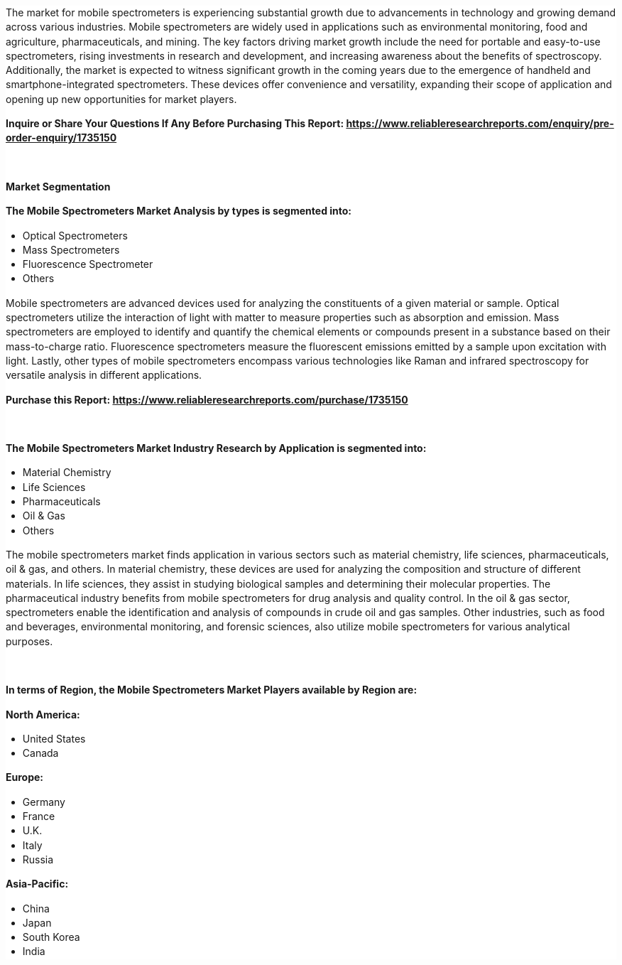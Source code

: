 <p><p>The market for mobile spectrometers is experiencing substantial growth due to advancements in technology and growing demand across various industries. Mobile spectrometers are widely used in applications such as environmental monitoring, food and agriculture, pharmaceuticals, and mining. The key factors driving market growth include the need for portable and easy-to-use spectrometers, rising investments in research and development, and increasing awareness about the benefits of spectroscopy. Additionally, the market is expected to witness significant growth in the coming years due to the emergence of handheld and smartphone-integrated spectrometers. These devices offer convenience and versatility, expanding their scope of application and opening up new opportunities for market players.</p></p>
<p><strong>Inquire or Share Your Questions If Any Before Purchasing This Report: <a href="https://www.reliableresearchreports.com/enquiry/pre-order-enquiry/1735150">https://www.reliableresearchreports.com/enquiry/pre-order-enquiry/1735150</a></strong></p>
<p>&nbsp;</p>
<p><strong>Market Segmentation</strong></p>
<p><strong>The Mobile Spectrometers Market Analysis by types is segmented into:</strong></p>
<p><ul><li>Optical Spectrometers</li><li>Mass Spectrometers</li><li>Fluorescence Spectrometer</li><li>Others</li></ul></p>
<p><p>Mobile spectrometers are advanced devices used for analyzing the constituents of a given material or sample. Optical spectrometers utilize the interaction of light with matter to measure properties such as absorption and emission. Mass spectrometers are employed to identify and quantify the chemical elements or compounds present in a substance based on their mass-to-charge ratio. Fluorescence spectrometers measure the fluorescent emissions emitted by a sample upon excitation with light. Lastly, other types of mobile spectrometers encompass various technologies like Raman and infrared spectroscopy for versatile analysis in different applications.</p></p>
<p><strong>Purchase this Report:&nbsp;<a href="https://www.reliableresearchreports.com/purchase/1735150">https://www.reliableresearchreports.com/purchase/1735150</a></strong></p>
<p>&nbsp;</p>
<p><strong>The Mobile Spectrometers Market Industry Research by Application is segmented into:</strong></p>
<p><ul><li>Material Chemistry</li><li>Life Sciences</li><li>Pharmaceuticals</li><li>Oil & Gas</li><li>Others</li></ul></p>
<p><p>The mobile spectrometers market finds application in various sectors such as material chemistry, life sciences, pharmaceuticals, oil & gas, and others. In material chemistry, these devices are used for analyzing the composition and structure of different materials. In life sciences, they assist in studying biological samples and determining their molecular properties. The pharmaceutical industry benefits from mobile spectrometers for drug analysis and quality control. In the oil & gas sector, spectrometers enable the identification and analysis of compounds in crude oil and gas samples. Other industries, such as food and beverages, environmental monitoring, and forensic sciences, also utilize mobile spectrometers for various analytical purposes.</p></p>
<p>&nbsp;</p>
<p><strong>In terms of Region, the Mobile Spectrometers Market Players available by Region are:</strong></p>
<p>
    <p> <strong> North America: </strong>
        <ul>
            <li>United States</li>
            <li>Canada</li>
        </ul>
        </p> 
    <p> <strong> Europe: </strong>
        <ul>
            <li>Germany</li>
            <li>France</li>
            <li>U.K.</li>
            <li>Italy</li>
            <li>Russia</li>
        </ul>
        </p> 
    <p> <strong> Asia-Pacific: </strong>
        <ul>
            <li>China</li>
            <li>Japan</li>
            <li>South Korea</li>
            <li>India</li>